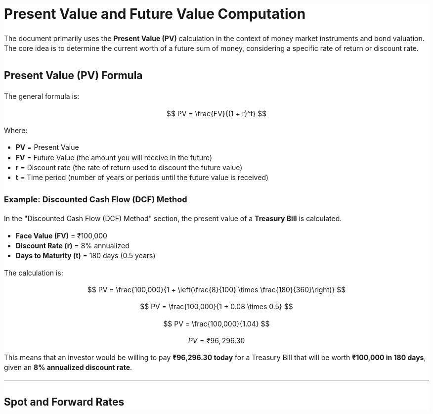 # Present Value and Future Value Computation

The document primarily uses the **Present Value (PV)** calculation in the context of money market instruments and bond valuation. The core idea is to determine the current worth of a future sum of money, considering a specific rate of return or discount rate.

## Present Value (PV) Formula

The general formula is:

$$
PV = \frac{FV}{(1 + r)^t}
$$

Where:

- **PV** = Present Value  
- **FV** = Future Value (the amount you will receive in the future)  
- **r** = Discount rate (the rate of return used to discount the future value)  
- **t** = Time period (number of years or periods until the future value is received)  

### Example: Discounted Cash Flow (DCF) Method

In the "Discounted Cash Flow (DCF) Method" section, the present value of a **Treasury Bill** is calculated.

- **Face Value (FV)** = ₹100,000  
- **Discount Rate (r)** = 8% annualized  
- **Days to Maturity (t)** = 180 days (0.5 years)  

The calculation is:

$$
PV = \frac{100,000}{1 + \left(\frac{8}{100} \times \frac{180}{360}\right)}
$$

$$
PV = \frac{100,000}{1 + 0.08 \times 0.5}
$$

$$
PV = \frac{100,000}{1.04}
$$

$$
PV = ₹96,296.30
$$

This means that an investor would be willing to pay **₹96,296.30 today** for a Treasury Bill that will be worth **₹100,000 in 180 days**, given an **8% annualized discount rate**.

---

## Spot and Forward Rates
